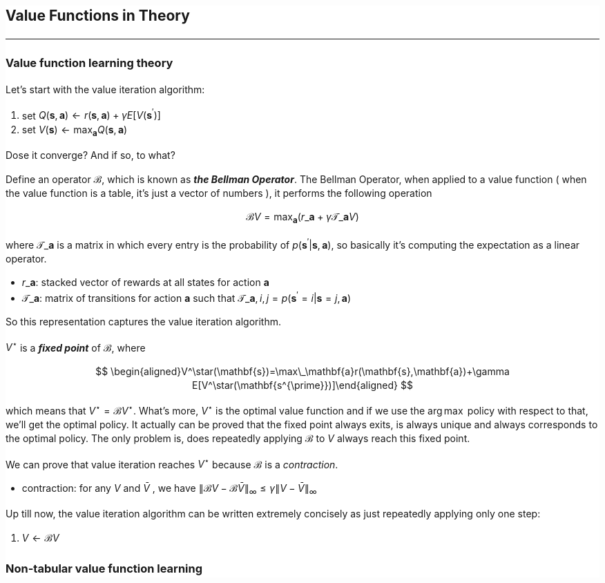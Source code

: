 
## Value Functions in Theory

---

### Value function learning theory

Let’s start with the value iteration algorithm:

1. set $Q(\mathbf{s}, \mathbf{a}) \leftarrow r(\mathbf{s},\mathbf{a}) + \gamma E[V(\mathbf{s}^\prime)]$
2. set $V(\mathbf{s}) \leftarrow \max_\mathbf{a}Q(\mathbf{s}, \mathbf{a})$

Dose it converge? And if so, to what?

Define an operator $\mathcal{B}$, which is known as ***the Bellman Operator***. The Bellman Operator, when applied to a value function ( when the value function is a table, it’s just a vector of numbers ), it performs the following operation

$$
\mathcal{B}V = \max_{\mathbf{a}}(r\_{\mathbf{a}} + \gamma\mathcal{T}\_{\mathbf{a}}V)
$$

where $\mathcal{T}\_{\mathbf{a}}$ is a matrix in which every entry is the probability of $p(\mathbf{s}^\prime | \mathbf{s}, \mathbf{a})$, so basically it’s computing the expectation as a linear operator.

- $r\_{\mathbf{a}}$: stacked vector of rewards at all states for action $\mathbf{a}$
- $\mathcal{T}\_\mathbf{a}$: matrix of transitions for action $\mathbf{a}$ such that $\mathcal{T}\_{\mathbf{a}, i, j} = p(\mathbf{s}^\prime = i | \mathbf{s} = j, \mathbf{a})$

So this representation captures the value iteration algorithm. 

$V^ \star$ is a ***fixed point*** of $\mathcal{B}$, where

$$
\begin{aligned}V^\star(\mathbf{s})=\max\_\mathbf{a}r(\mathbf{s},\mathbf{a})+\gamma E[V^\star(\mathbf{s^{\prime}})]\end{aligned}
$$

which means that $V^{\star}=\mathcal{B}V^{\star}$. What’s more, $V^\star$ is the optimal value function and if we use the $\arg \max$ policy with respect to that, we’ll get the optimal policy. It actually can be proved that the fixed point always exits, is always unique and always corresponds to the optimal policy. The only problem is, does repeatedly applying $\mathcal{B}$ to $V$ always reach this fixed point.

We can prove that value iteration reaches $V^\star$ because $\mathcal{B}$ is a *contraction*.

- contraction: for any $V$ and $\bar{V}$ , we have $\|\mathcal{B}V-\mathcal{B}\bar{V}\|_\infty\leq\gamma\|V-\bar{V}\|_\infty$

Up till now, the value iteration algorithm can be written extremely concisely as just repeatedly applying only one step:

1. $V\leftarrow\mathcal{B}V$

### Non-tabular value function learning
